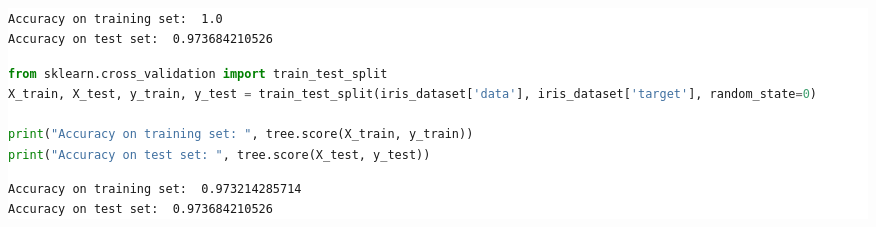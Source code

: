     Accuracy on training set:  1.0
    Accuracy on test set:  0.973684210526



```python
from sklearn.cross_validation import train_test_split
X_train, X_test, y_train, y_test = train_test_split(iris_dataset['data'], iris_dataset['target'], random_state=0)

print("Accuracy on training set: ", tree.score(X_train, y_train))
print("Accuracy on test set: ", tree.score(X_test, y_test))
```

    Accuracy on training set:  0.973214285714
    Accuracy on test set:  0.973684210526

